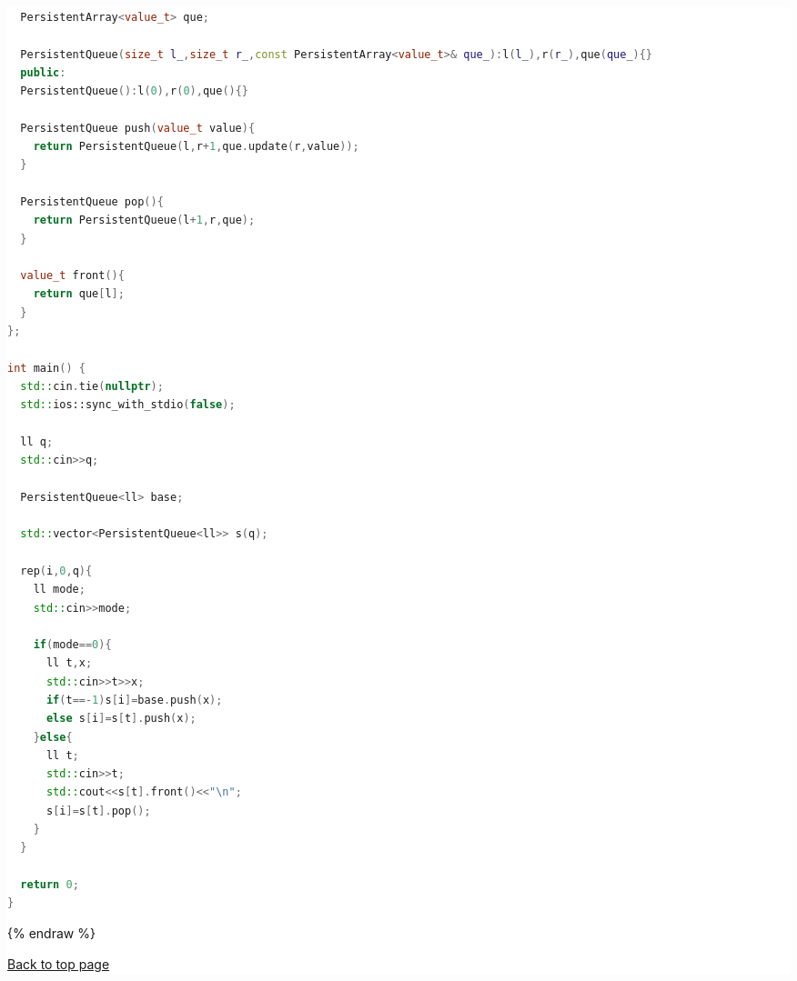 ```cpp
  PersistentArray<value_t> que;

  PersistentQueue(size_t l_,size_t r_,const PersistentArray<value_t>& que_):l(l_),r(r_),que(que_){}
  public:
  PersistentQueue():l(0),r(0),que(){}

  PersistentQueue push(value_t value){
    return PersistentQueue(l,r+1,que.update(r,value));
  }

  PersistentQueue pop(){
    return PersistentQueue(l+1,r,que);
  }

  value_t front(){
    return que[l];
  }
};

int main() {
  std::cin.tie(nullptr);
  std::ios::sync_with_stdio(false);

  ll q;
  std::cin>>q;

  PersistentQueue<ll> base;

  std::vector<PersistentQueue<ll>> s(q);

  rep(i,0,q){
    ll mode;
    std::cin>>mode;
    
    if(mode==0){
      ll t,x;
      std::cin>>t>>x;
      if(t==-1)s[i]=base.push(x);
      else s[i]=s[t].push(x);
    }else{
      ll t;
      std::cin>>t;
      std::cout<<s[t].front()<<"\n";
      s[i]=s[t].pop();
    }
  }

  return 0;
}

```
{% endraw %}

<a href="../../index.html">Back to top page</a>

